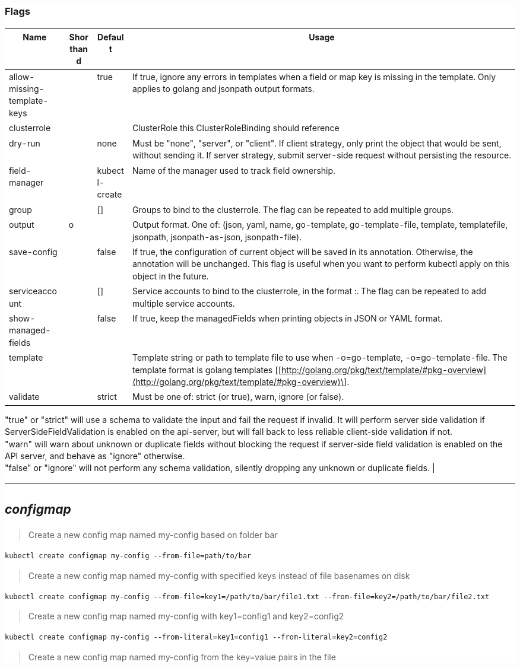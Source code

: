 ### Flags

| Name | Shorthand | Default | Usage |
| --- | --- | --- | --- |
| allow-missing-template-keys |  | true | If true, ignore any errors in templates when a field or map key is missing in the template. Only applies to golang and jsonpath output formats. |
| clusterrole |  |  | ClusterRole this ClusterRoleBinding should reference |
| dry-run |  | none | Must be "none", "server", or "client". If client strategy, only print the object that would be sent, without sending it. If server strategy, submit server-side request without persisting the resource. |
| field-manager |  | kubectl-create | Name of the manager used to track field ownership. |
| group |  | \[\] | Groups to bind to the clusterrole. The flag can be repeated to add multiple groups. |
| output | o |  | Output format. One of: (json, yaml, name, go-template, go-template-file, template, templatefile, jsonpath, jsonpath-as-json, jsonpath-file). |
| save-config |  | false | If true, the configuration of current object will be saved in its annotation. Otherwise, the annotation will be unchanged. This flag is useful when you want to perform kubectl apply on this object in the future. |
| serviceaccount |  | \[\] | Service accounts to bind to the clusterrole, in the format <namespace>:<name>. The flag can be repeated to add multiple service accounts. |
| show-managed-fields |  | false | If true, keep the managedFields when printing objects in JSON or YAML format. |
| template |  |  | Template string or path to template file to use when -o=go-template, -o=go-template-file. The template format is golang templates \[[http://golang.org/pkg/text/template/#pkg-overview](http://golang.org/pkg/text/template/#pkg-overview)\]. |
| validate |  | strict | Must be one of: strict (or true), warn, ignore (or false).  
"true" or "strict" will use a schema to validate the input and fail the request if invalid. It will perform server side validation if ServerSideFieldValidation is enabled on the api-server, but will fall back to less reliable client-side validation if not.  
"warn" will warn about unknown or duplicate fields without blocking the request if server-side field validation is enabled on the API server, and behave as "ignore" otherwise.  
"false" or "ignore" will not perform any schema validation, silently dropping any unknown or duplicate fields. |

___

## _configmap_

> Create a new config map named my-config based on folder bar

```
kubectl create configmap my-config --from-file=path/to/bar
```

> Create a new config map named my-config with specified keys instead of file basenames on disk

```
kubectl create configmap my-config --from-file=key1=/path/to/bar/file1.txt --from-file=key2=/path/to/bar/file2.txt
```

> Create a new config map named my-config with key1=config1 and key2=config2

```
kubectl create configmap my-config --from-literal=key1=config1 --from-literal=key2=config2
```

> Create a new config map named my-config from the key=value pairs in the file
